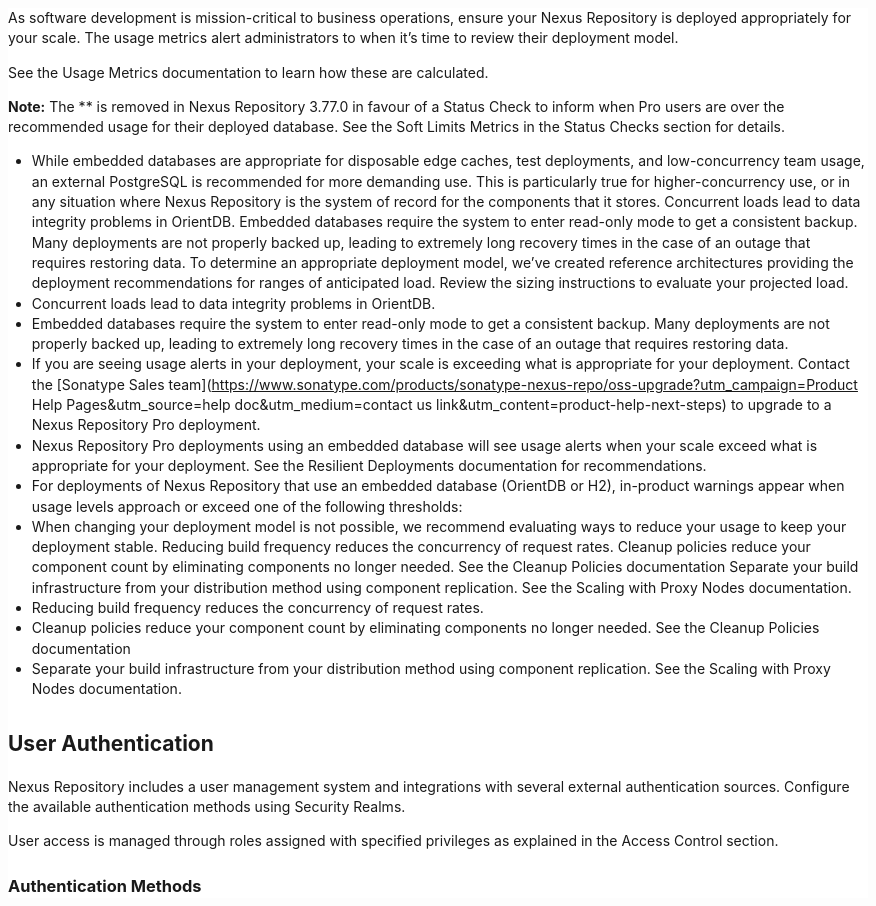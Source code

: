 As software development is mission-critical to business operations, ensure your Nexus Repository is deployed appropriately for your scale. The usage metrics alert administrators to when it’s time to review their deployment model.

See the Usage Metrics documentation to learn how these are calculated.

**Note:** The ** is removed in Nexus Repository 3.77.0 in favour of a Status Check to inform when Pro users are over the recommended usage for their deployed database. See the Soft Limits Metrics in the Status Checks section for details.

- While embedded databases are appropriate for disposable edge caches, test deployments, and low-concurrency team usage, an external PostgreSQL is recommended for more demanding use. This is particularly true for higher-concurrency use, or in any situation where Nexus Repository is the system of record for the components that it stores. Concurrent loads lead to data integrity problems in OrientDB. Embedded databases require the system to enter read-only mode to get a consistent backup. Many deployments are not properly backed up, leading to extremely long recovery times in the case of an outage that requires restoring data. To determine an appropriate deployment model, we’ve created reference architectures providing the deployment recommendations for ranges of anticipated load. Review the sizing instructions to evaluate your projected load.
- Concurrent loads lead to data integrity problems in OrientDB.
- Embedded databases require the system to enter read-only mode to get a consistent backup. Many deployments are not properly backed up, leading to extremely long recovery times in the case of an outage that requires restoring data.
- If you are seeing usage alerts in your deployment, your scale is exceeding what is appropriate for your deployment. Contact the [Sonatype Sales team](https://www.sonatype.com/products/sonatype-nexus-repo/oss-upgrade?utm_campaign=Product Help Pages&utm_source=help doc&utm_medium=contact us link&utm_content=product-help-next-steps) to upgrade to a Nexus Repository Pro deployment.
- Nexus Repository Pro deployments using an embedded database will see usage alerts when your scale exceed what is appropriate for your deployment. See the Resilient Deployments documentation for recommendations.
- For deployments of Nexus Repository that use an embedded database (OrientDB or H2), in-product warnings appear when usage levels approach or exceed one of the following thresholds:
- When changing your deployment model is not possible, we recommend evaluating ways to reduce your usage to keep your deployment stable. Reducing build frequency reduces the concurrency of request rates. Cleanup policies reduce your component count by eliminating components no longer needed. See the Cleanup Policies documentation Separate your build infrastructure from your distribution method using component replication. See the Scaling with Proxy Nodes documentation.
- Reducing build frequency reduces the concurrency of request rates.
- Cleanup policies reduce your component count by eliminating components no longer needed. See the Cleanup Policies documentation
- Separate your build infrastructure from your distribution method using component replication. See the Scaling with Proxy Nodes documentation.

## User Authentication

Nexus Repository includes a user management system and integrations with several external authentication sources. Configure the available authentication methods using Security Realms.

User access is managed through roles assigned with specified privileges as explained in the Access Control section.

### Authentication Methods
